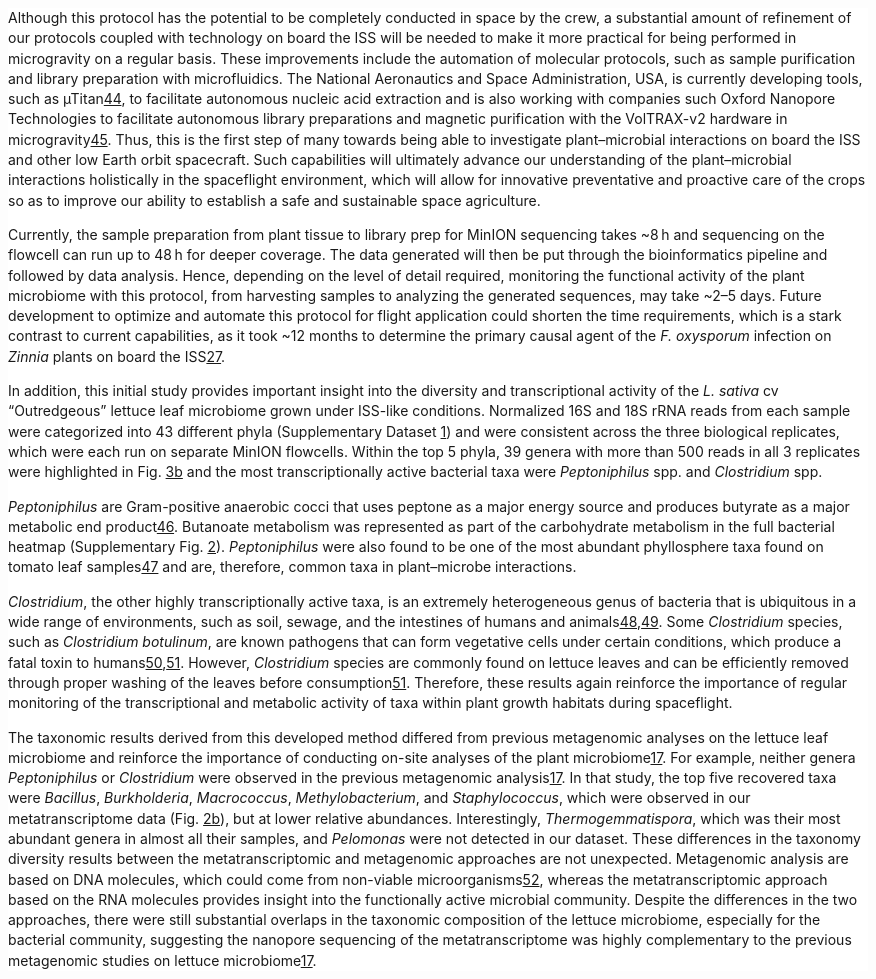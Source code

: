 Although this protocol has the potential to be completely conducted in space by the crew, a substantial amount of refinement of our protocols coupled with technology on board the ISS will be needed to make it more practical for being performed in microgravity on a regular basis. These improvements include the automation of molecular protocols, such as sample purification and library preparation with microfluidics. The National Aeronautics and Space Administration, USA, is currently developing tools, such as µTitan[44](#CR44), to facilitate autonomous nucleic acid extraction and is also working with companies such Oxford Nanopore Technologies to facilitate autonomous library preparations and magnetic purification with the VolTRAX-v2 hardware in microgravity[45](#CR45). Thus, this is the first step of many towards being able to investigate plant–microbial interactions on board the ISS and other low Earth orbit spacecraft. Such capabilities will ultimately advance our understanding of the plant–microbial interactions holistically in the spaceflight environment, which will allow for innovative preventative and proactive care of the crops so as to improve our ability to establish a safe and sustainable space agriculture.

Currently, the sample preparation from plant tissue to library prep for MinION sequencing takes ~8 h and sequencing on the flowcell can run up to 48 h for deeper coverage. The data generated will then be put through the bioinformatics pipeline and followed by data analysis. Hence, depending on the level of detail required, monitoring the functional activity of the plant microbiome with this protocol, from harvesting samples to analyzing the generated sequences, may take ~2–5 days. Future development to optimize and automate this protocol for flight application could shorten the time requirements, which is a stark contrast to current capabilities, as it took ~12 months to determine the primary causal agent of the *F. oxysporum* infection on *Zinnia* plants on board the ISS[27](#CR27).

In addition, this initial study provides important insight into the diversity and transcriptional activity of the *L. sativa* cv “Outredgeous” lettuce leaf microbiome grown under ISS-like conditions. Normalized 16S and 18S rRNA reads from each sample were categorized into 43 different phyla (Supplementary Dataset [1](#MOESM2)) and were consistent across the three biological replicates, which were each run on separate MinION flowcells. Within the top 5 phyla, 39 genera with more than 500 reads in all 3 replicates were highlighted in Fig. [3b](#Fig3) and the most transcriptionally active bacterial taxa were *Peptoniphilus* spp. and *Clostridium* spp.

*Peptoniphilus* are Gram-positive anaerobic cocci that uses peptone as a major energy source and produces butyrate as a major metabolic end product[46](#CR46). Butanoate metabolism was represented as part of the carbohydrate metabolism in the full bacterial heatmap (Supplementary Fig. [2](#MOESM1)). *Peptoniphilus* were also found to be one of the most abundant phyllosphere taxa found on tomato leaf samples[47](#CR47) and are, therefore, common taxa in plant–microbe interactions.

*Clostridium*, the other highly transcriptionally active taxa, is an extremely heterogeneous genus of bacteria that is ubiquitous in a wide range of environments, such as soil, sewage, and the intestines of humans and animals[48](#CR48),[49](#CR49). Some *Clostridium* species, such as *Clostridium botulinum*, are known pathogens that can form vegetative cells under certain conditions, which produce a fatal toxin to humans[50](#CR50),[51](#CR51). However, *Clostridium* species are commonly found on lettuce leaves and can be efficiently removed through proper washing of the leaves before consumption[51](#CR51). Therefore, these results again reinforce the importance of regular monitoring of the transcriptional and metabolic activity of taxa within plant growth habitats during spaceflight.

The taxonomic results derived from this developed method differed from previous metagenomic analyses on the lettuce leaf microbiome and reinforce the importance of conducting on-site analyses of the plant microbiome[17](#CR17). For example, neither genera *Peptoniphilus* or *Clostridium* were observed in the previous metagenomic analysis[17](#CR17). In that study, the top five recovered taxa were *Bacillus*, *Burkholderia*, *Macrococcus*, *Methylobacterium*, and *Staphylococcus*, which were observed in our metatranscriptome data (Fig. [2b](#Fig2)), but at lower relative abundances. Interestingly, *Thermogemmatispora*, which was their most abundant genera in almost all their samples, and *Pelomonas* were not detected in our dataset. These differences in the taxonomy diversity results between the metatranscriptomic and metagenomic approaches are not unexpected. Metagenomic analysis are based on DNA molecules, which could come from non-viable microorganisms[52](#CR52), whereas the metatranscriptomic approach based on the RNA molecules provides insight into the functionally active microbial community. Despite the differences in the two approaches, there were still substantial overlaps in the taxonomic composition of the lettuce microbiome, especially for the bacterial community, suggesting the nanopore sequencing of the metatranscriptome was highly complementary to the previous metagenomic studies on lettuce microbiome[17](#CR17).
